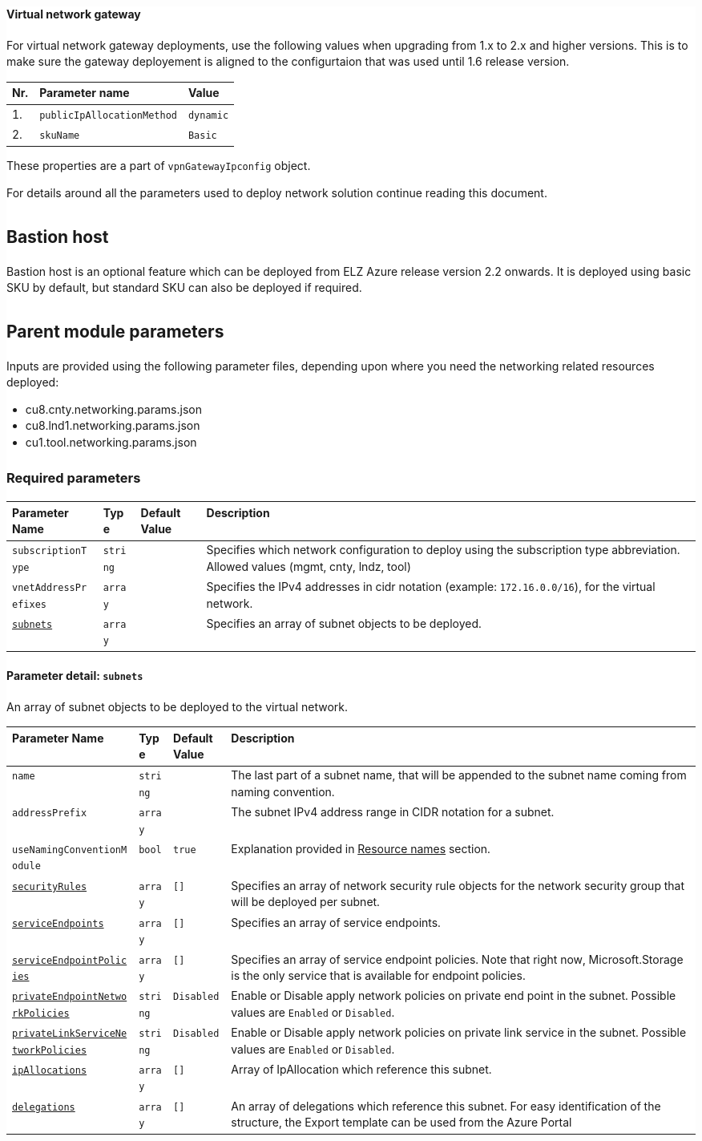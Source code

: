 
#### Virtual network gateway
For virtual network gateway deployments, use the following values when upgrading from 1.x to 2.x and higher versions.
This is to make sure the gateway deployement is aligned to the configurtaion that was used until 1.6 release version.

| Nr. | Parameter name | Value |
| :-- | :-- | :-- |
| 1. | `publicIpAllocationMethod` | `dynamic` |
| 2. | `skuName` | `Basic` |

These properties are a part of `vpnGatewayIpconfig` object.

For details around all the parameters used to deploy network solution continue reading this document.
## Bastion host
Bastion host is an optional feature which can be deployed from ELZ Azure release version 2.2 onwards.
It is deployed using basic SKU by default, but standard SKU can also be deployed if required.

## Parent module parameters
Inputs are provided using the following parameter files, depending upon where you need the networking related resources deployed:
- cu8.cnty.networking.params.json
- cu8.lnd1.networking.params.json
- cu1.tool.networking.params.json
### Required parameters
| Parameter Name | Type | Default Value | Description |
| :-- | :-- | :-- |:-- |
| `subscriptionType` | `string` |  | Specifies which network configuration to deploy using the subscription type abbreviation. Allowed values (mgmt, cnty, lndz, tool) |
| `vnetAddressPrefixes` | `array` |  | Specifies the IPv4 addresses in cidr notation (example: `172.16.0.0/16`), for the virtual network. |
| [`subnets`](#parameter-detail-subnets) | `array` |  | Specifies an array of subnet objects to be deployed. |

#### Parameter detail: `subnets`
An array of subnet objects to be deployed to the virtual network.

| Parameter Name | Type | Default Value | Description |
| :-- | :-- | :-- | :-- |
| `name` | `string` |  | The last part of a subnet name, that will be appended to the subnet name coming from naming convention. |
| `addressPrefix` | `array`|  | The subnet IPv4 address range in CIDR notation for a subnet. |
| `useNamingConventionModule` | `bool` | `true` | Explanation provided in [Resource names](#resource-names) section. |
| [`securityRules`](#parameter-detail-securityrules) | `array` | `[]` | Specifies an array of network security rule objects for the network security group that will be deployed per subnet. |
| [`serviceEndpoints`](#parameter-detail-serviceEndpoints) | `array` | `[]` | Specifies an array of service endpoints. |
| [`serviceEndpointPolicies`](#parameter-detail-serviceEndpointPolicies) | `array`  | `[]` | Specifies an array of service endpoint policies. Note that right now, Microsoft.Storage is the only service that is available for endpoint policies. |
| [`privateEndpointNetworkPolicies`](#parameter-detail-privateEndpointNetworkPolicies) | `string`  | `Disabled` | Enable or Disable apply network policies on private end point in the subnet. Possible values are `Enabled` or `Disabled`. |
| [`privateLinkServiceNetworkPolicies`](#parameter-detail-privateLinkServiceNetworkPolicies) | `string`  | `Disabled` | Enable or Disable apply network policies on private link service in the subnet. Possible values are `Enabled` or `Disabled`. |
| [`ipAllocations`](#parameter-detail-ipAllocations) | `array`  | `[]` | Array of IpAllocation which reference this subnet. |
| [`delegations`](#parameter-detail-delegations) | `array`  | `[]` | An array of delegations which reference this subnet. For easy identification of the structure, the Export template can be used from the Azure Portal |
